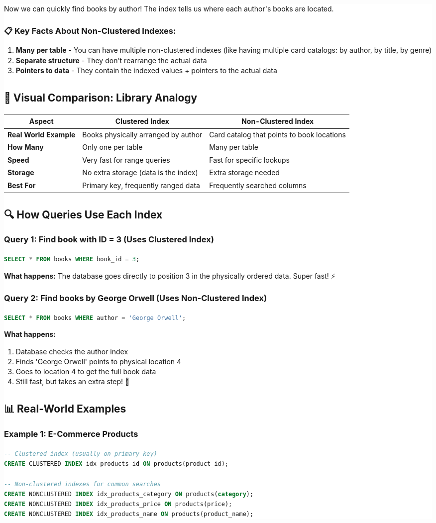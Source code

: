 Now we can quickly find books by author! The index tells us where each author's books are located.

### 📋 Key Facts About Non-Clustered Indexes:

1. **Many per table** - You can have multiple non-clustered indexes (like having multiple card catalogs: by author, by title, by genre)
2. **Separate structure** - They don't rearrange the actual data
3. **Pointers to data** - They contain the indexed values + pointers to the actual data

## 🎯 Visual Comparison: Library Analogy

| Aspect | Clustered Index | Non-Clustered Index |
|--------|-----------------|---------------------|
| **Real World Example** | Books physically arranged by author | Card catalog that points to book locations |
| **How Many** | Only one per table | Many per table |
| **Speed** | Very fast for range queries | Fast for specific lookups |
| **Storage** | No extra storage (data is the index) | Extra storage needed |
| **Best For** | Primary key, frequently ranged data | Frequently searched columns |

## 🔍 How Queries Use Each Index

### Query 1: Find book with ID = 3 (Uses Clustered Index)
```sql
SELECT * FROM books WHERE book_id = 3;
```
**What happens:** The database goes directly to position 3 in the physically ordered data. Super fast! ⚡

### Query 2: Find books by George Orwell (Uses Non-Clustered Index)
```sql
SELECT * FROM books WHERE author = 'George Orwell';
```
**What happens:**
1. Database checks the author index
2. Finds 'George Orwell' points to physical location 4
3. Goes to location 4 to get the full book data
4. Still fast, but takes an extra step! 🔄

## 📊 Real-World Examples

### Example 1: E-Commerce Products
```sql
-- Clustered index (usually on primary key)
CREATE CLUSTERED INDEX idx_products_id ON products(product_id);

-- Non-clustered indexes for common searches
CREATE NONCLUSTERED INDEX idx_products_category ON products(category);
CREATE NONCLUSTERED INDEX idx_products_price ON products(price);
CREATE NONCLUSTERED INDEX idx_products_name ON products(product_name);
```
